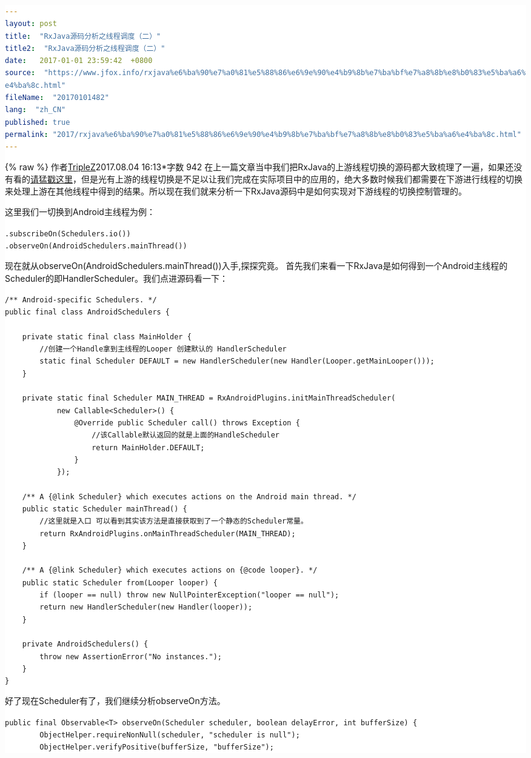 ```yaml
---
layout: post
title:  "RxJava源码分析之线程调度（二）"
title2:  "RxJava源码分析之线程调度（二）"
date:   2017-01-01 23:59:42  +0800
source:  "https://www.jfox.info/rxjava%e6%ba%90%e7%a0%81%e5%88%86%e6%9e%90%e4%b9%8b%e7%ba%bf%e7%a8%8b%e8%b0%83%e5%ba%a6%e4%ba%8c.html"
fileName:  "20170101482"
lang:  "zh_CN"
published: true
permalink: "2017/rxjava%e6%ba%90%e7%a0%81%e5%88%86%e6%9e%90%e4%b9%8b%e7%ba%bf%e7%a8%8b%e8%b0%83%e5%ba%a6%e4%ba%8c.html"
---
```

{% raw %}
作者[TripleZ](/u/adb7c6deb713)2017.08.04 16:13*字数 942
在上一篇文章当中我们把RxJava的上游线程切换的源码都大致梳理了一遍，如果还没有看的[请猛戳这里](https://www.jfox.info/go.php?url=http://www.jianshu.com/p/dfd1a8df6fe0)，但是光有上游的线程切换是不足以让我们完成在实际项目中的应用的，绝大多数时候我们都需要在下游进行线程的切换来处理上游在其他线程中得到的结果。所以现在我们就来分析一下RxJava源码中是如何实现对下游线程的切换控制管理的。

这里我们一切换到Android主线程为例：

    .subscribeOn(Schedulers.io())
    .observeOn(AndroidSchedulers.mainThread())
    

现在就从observeOn(AndroidSchedulers.mainThread())入手,探探究竟。
首先我们来看一下RxJava是如何得到一个Android主线程的Scheduler的即HandlerScheduler。我们点进源码看一下：

    /** Android-specific Schedulers. */
    public final class AndroidSchedulers {
    
        private static final class MainHolder {
            //创建一个Handle拿到主线程的Looper 创建默认的 HandlerScheduler
            static final Scheduler DEFAULT = new HandlerScheduler(new Handler(Looper.getMainLooper()));
        }
    
        private static final Scheduler MAIN_THREAD = RxAndroidPlugins.initMainThreadScheduler(
                new Callable<Scheduler>() {
                    @Override public Scheduler call() throws Exception {
                        //该Callable默认返回的就是上面的HandleScheduler
                        return MainHolder.DEFAULT;
                    }
                });
    
        /** A {@link Scheduler} which executes actions on the Android main thread. */
        public static Scheduler mainThread() {
            //这里就是入口 可以看到其实该方法是直接获取到了一个静态的Scheduler常量。
            return RxAndroidPlugins.onMainThreadScheduler(MAIN_THREAD);
        }
    
        /** A {@link Scheduler} which executes actions on {@code looper}. */
        public static Scheduler from(Looper looper) {
            if (looper == null) throw new NullPointerException("looper == null");
            return new HandlerScheduler(new Handler(looper));
        }
    
        private AndroidSchedulers() {
            throw new AssertionError("No instances.");
        }
    }
    

好了现在Scheduler有了，我们继续分析observeOn方法。

    public final Observable<T> observeOn(Scheduler scheduler, boolean delayError, int bufferSize) {
            ObjectHelper.requireNonNull(scheduler, "scheduler is null");
            ObjectHelper.verifyPositive(bufferSize, "bufferSize");